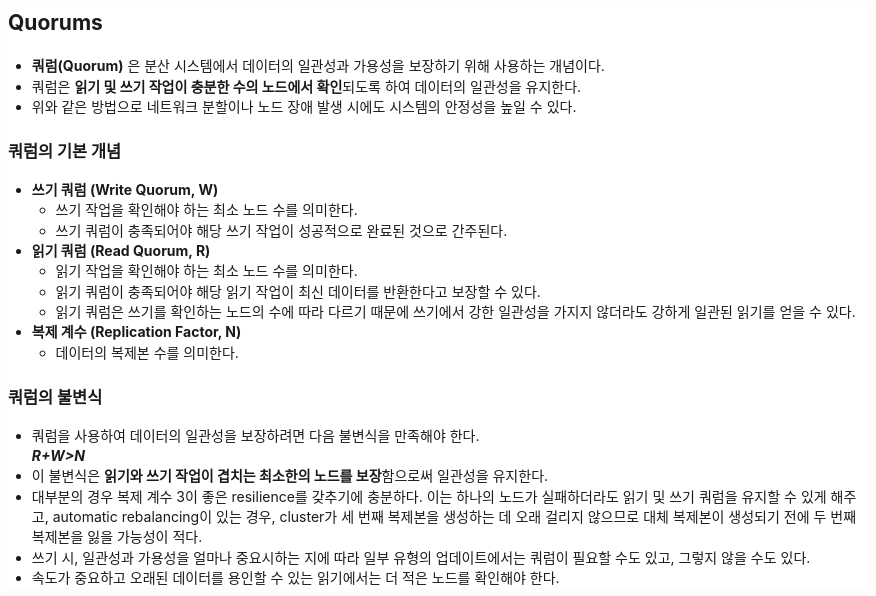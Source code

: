 ## Quorums
* **쿼럼(Quorum)** 은 분산 시스템에서 데이터의 일관성과 가용성을 보장하기 위해 사용하는 개념이다.
* 쿼럼은 **읽기 및 쓰기 작업이 충분한 수의 노드에서 확인**되도록 하여 데이터의 일관성을 유지한다.
* 위와 같은 방법으로 네트워크 분할이나 노드 장애 발생 시에도 시스템의 안정성을 높일 수 있다.
### 쿼럼의 기본 개념
* **쓰기 쿼럼 (Write Quorum, W)**
    * 쓰기 작업을 확인해야 하는 최소 노드 수를 의미한다.
    * 쓰기 쿼럼이 충족되어야 해당 쓰기 작업이 성공적으로 완료된 것으로 간주된다.
* **읽기 쿼럼 (Read Quorum, R)**
    * 읽기 작업을 확인해야 하는 최소 노드 수를 의미한다.
    * 읽기 쿼럼이 충족되어야 해당 읽기 작업이 최신 데이터를 반환한다고 보장할 수 있다. 
    * 읽기 쿼럼은 쓰기를 확인하는 노드의 수에 따라 다르기 때문에 쓰기에서 강한 일관성을 가지지 않더라도 강하게 일관된 읽기를 얻을 수 있다.
* **복제 계수 (Replication Factor, N)**
    * 데이터의 복제본 수를 의미한다.
### 쿼럼의 불변식
* 쿼럼을 사용하여 데이터의 일관성을 보장하려면 다음 불변식을 만족해야 한다.    
***R+W>N***    
* 이 불변식은 **읽기와 쓰기 작업이 겹치는 최소한의 노드를 보장**함으로써 일관성을 유지한다. 
* 대부분의 경우 복제 계수 3이 좋은 resilience를 갖추기에 충분하다. 이는 하나의 노드가 실패하더라도 읽기 및 쓰기 쿼럼을 유지할 수 있게 해주고, automatic rebalancing이 있는 경우, cluster가 세 번째 복제본을 생성하는 데 오래 걸리지 않으므로 대체 복제본이 생성되기 전에 두 번째 복제본을 잃을 가능성이 적다. 
* 쓰기 시, 일관성과 가용성을 얼마나 중요시하는 지에 따라 일부 유형의 업데이트에서는 쿼럼이 필요할 수도 있고, 그렇지 않을 수도 있다.
* 속도가 중요하고 오래된 데이터를 용인할 수 있는 읽기에서는 더 적은 노드를 확인해야 한다. 
